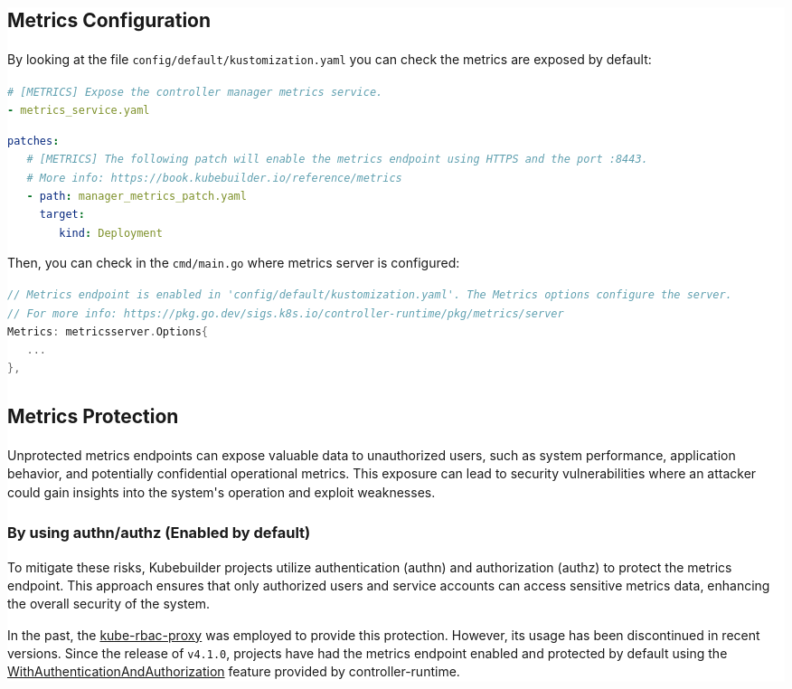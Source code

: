 </aside>

## Metrics Configuration

By looking at the file `config/default/kustomization.yaml` you can
check the metrics are exposed by default:

```yaml
# [METRICS] Expose the controller manager metrics service.
- metrics_service.yaml
```

```yaml
patches:
   # [METRICS] The following patch will enable the metrics endpoint using HTTPS and the port :8443.
   # More info: https://book.kubebuilder.io/reference/metrics
   - path: manager_metrics_patch.yaml
     target:
        kind: Deployment
```

Then, you can check in the `cmd/main.go` where metrics server
is configured:

```go
// Metrics endpoint is enabled in 'config/default/kustomization.yaml'. The Metrics options configure the server.
// For more info: https://pkg.go.dev/sigs.k8s.io/controller-runtime/pkg/metrics/server
Metrics: metricsserver.Options{
   ...
},
```

## Metrics Protection

Unprotected metrics endpoints can expose valuable data to unauthorized users,
such as system performance, application behavior, and potentially confidential
operational metrics. This exposure can lead to security vulnerabilities
where an attacker could gain insights into the system's operation
and exploit weaknesses.

### By using authn/authz (Enabled by default)

To mitigate these risks, Kubebuilder projects utilize authentication (authn) and authorization (authz) to protect the
metrics endpoint. This approach ensures that only authorized users and service accounts can access sensitive metrics
data, enhancing the overall security of the system.

In the past, the [kube-rbac-proxy](https://github.com/brancz/kube-rbac-proxy) was employed to provide this protection.
However, its usage has been discontinued in recent versions. Since the release of `v4.1.0`, projects have had the
metrics endpoint enabled and protected by default using the [WithAuthenticationAndAuthorization](https://pkg.go.dev/sigs.k8s.io/controller-runtime/pkg/metrics/server)
feature provided by controller-runtime.
